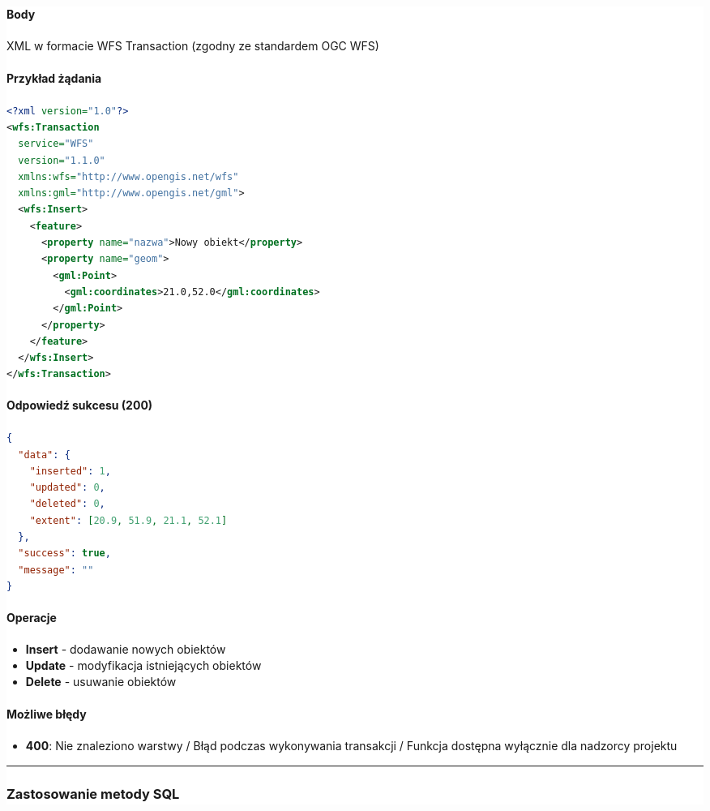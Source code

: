 #### Body

XML w formacie WFS Transaction (zgodny ze standardem OGC WFS)

#### Przykład żądania

```xml
<?xml version="1.0"?>
<wfs:Transaction
  service="WFS"
  version="1.1.0"
  xmlns:wfs="http://www.opengis.net/wfs"
  xmlns:gml="http://www.opengis.net/gml">
  <wfs:Insert>
    <feature>
      <property name="nazwa">Nowy obiekt</property>
      <property name="geom">
        <gml:Point>
          <gml:coordinates>21.0,52.0</gml:coordinates>
        </gml:Point>
      </property>
    </feature>
  </wfs:Insert>
</wfs:Transaction>
```

#### Odpowiedź sukcesu (200)

```json
{
  "data": {
    "inserted": 1,
    "updated": 0,
    "deleted": 0,
    "extent": [20.9, 51.9, 21.1, 52.1]
  },
  "success": true,
  "message": ""
}
```

#### Operacje

- **Insert** - dodawanie nowych obiektów
- **Update** - modyfikacja istniejących obiektów
- **Delete** - usuwanie obiektów

#### Możliwe błędy

- **400**: Nie znaleziono warstwy / Błąd podczas wykonywania transakcji / Funkcja dostępna wyłącznie dla nadzorcy projektu

---

### Zastosowanie metody SQL

